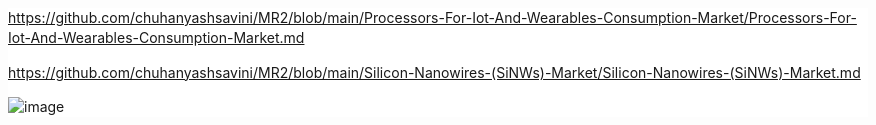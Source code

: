 https://github.com/chuhanyashsavini/MR2/blob/main/Processors-For-Iot-And-Wearables-Consumption-Market/Processors-For-Iot-And-Wearables-Consumption-Market.md</a></p><p><a href=" https://github.com/chuhanyashsavini/MR2/blob/main/Silicon-Nanowires-(SiNWs)-Market/Silicon-Nanowires-(SiNWs)-Market.md"> https://github.com/chuhanyashsavini/MR2/blob/main/Silicon-Nanowires-(SiNWs)-Market/Silicon-Nanowires-(SiNWs)-Market.md</a></p>
![image](https://github.com/user-attachments/assets/60141bdd-654e-46b5-b9dc-aff2a945be8b)
